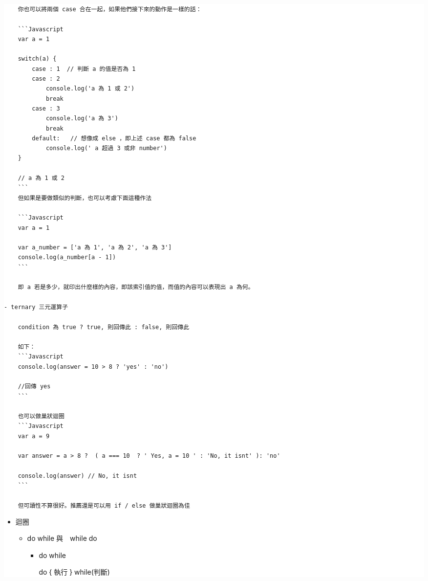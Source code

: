         
        你也可以將兩個 case 合在一起，如果他們接下來的動作是一樣的話：
        
        ```Javascript
        var a = 1

        switch(a) {
            case : 1  // 判斷 a 的值是否為 1
            case : 2
                console.log('a 為 1 或 2')
                break
            case : 3
                console.log('a 為 3')
                break
            default:   // 想像成 else ，即上述 case 都為 false
                console.log(' a 超過 3 或非 number')
        }

        // a 為 1 或 2
        ```
        但如果是要做類似的判斷，也可以考慮下面這種作法
        
        ```Javascript
        var a = 1

        var a_number = ['a 為 1', 'a 為 2', 'a 為 3']
        console.log(a_number[a - 1]) 
        ```

        即 a 若是多少，就印出什麼樣的內容，即該索引值的值，而值的內容可以表現出 a 為何。
    
    - ternary 三元運算子

        condition 為 true ? true, 則回傳此 : false, 則回傳此

        如下：
        ```Javascript
        console.log(answer = 10 > 8 ? 'yes' : 'no')

        //回傳 yes
        ```

        也可以做巢狀迴圈
        ```Javascript
        var a = 9

        var answer = a > 8 ?  ( a === 10  ? ' Yes, a = 10 ' : 'No, it isnt' ): 'no'

        console.log(answer) // No, it isnt
        ```
        
        但可讀性不算很好。推薦還是可以用 if / else 做巢狀迴圈為佳

- 迴圈 

    - do while 與　while do

        - do while

            do {
                執行
            } while(判斷)
